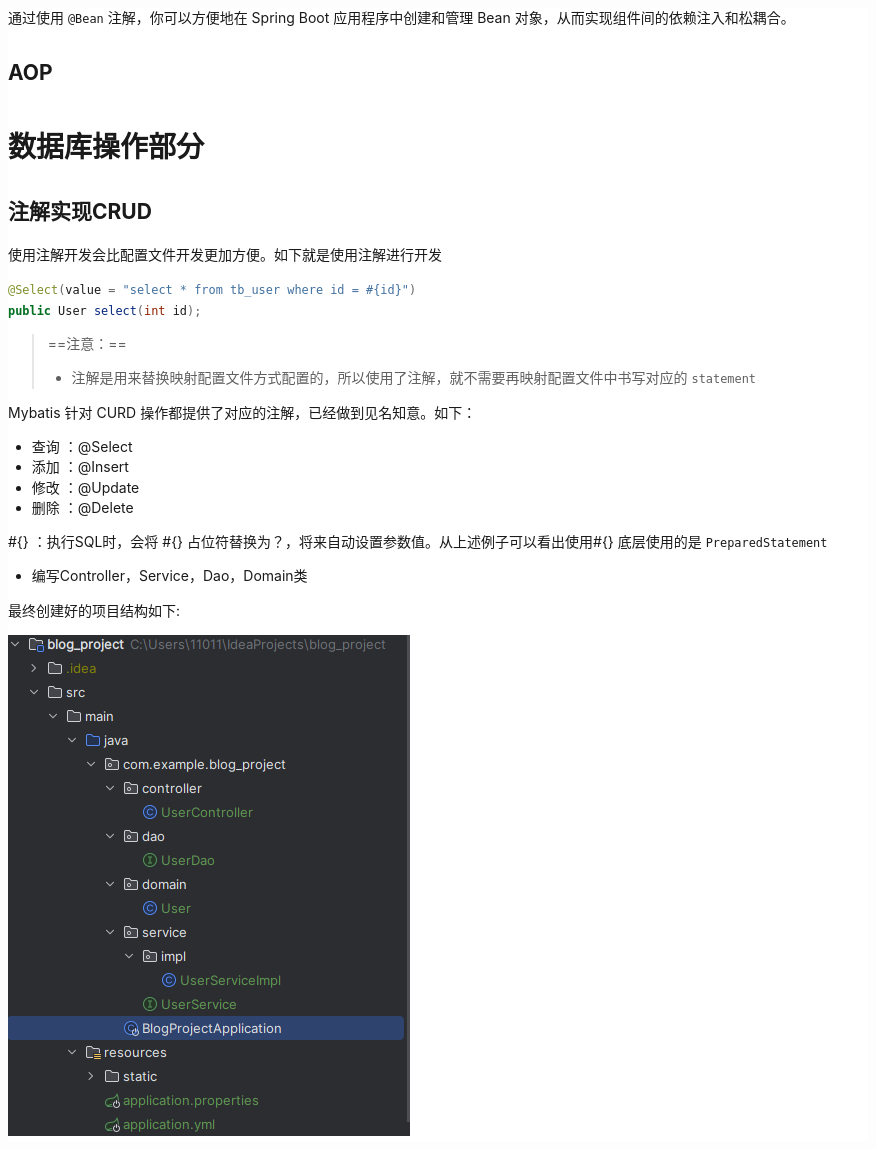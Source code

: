 通过使用 `@Bean` 注解，你可以方便地在 Spring Boot 应用程序中创建和管理 Bean 对象，从而实现组件间的依赖注入和松耦合。

## AOP

# 数据库操作部分

## 注解实现CRUD

使用注解开发会比配置文件开发更加方便。如下就是使用注解进行开发

```java
@Select(value = "select * from tb_user where id = #{id}")
public User select(int id);
```

> ==注意：==
>
> * 注解是用来替换映射配置文件方式配置的，所以使用了注解，就不需要再映射配置文件中书写对应的 `statement`

Mybatis 针对 CURD 操作都提供了对应的注解，已经做到见名知意。如下：

* 查询 ：@Select
* 添加 ：@Insert
* 修改 ：@Update
* 删除 ：@Delete

#{} ：执行SQL时，会将 #{} 占位符替换为？，将来自动设置参数值。从上述例子可以看出使用#{} 底层使用的是 `PreparedStatement`

- 编写Controller，Service，Dao，Domain类


最终创建好的项目结构如下:

![](img/image-20231019152355711.png)
